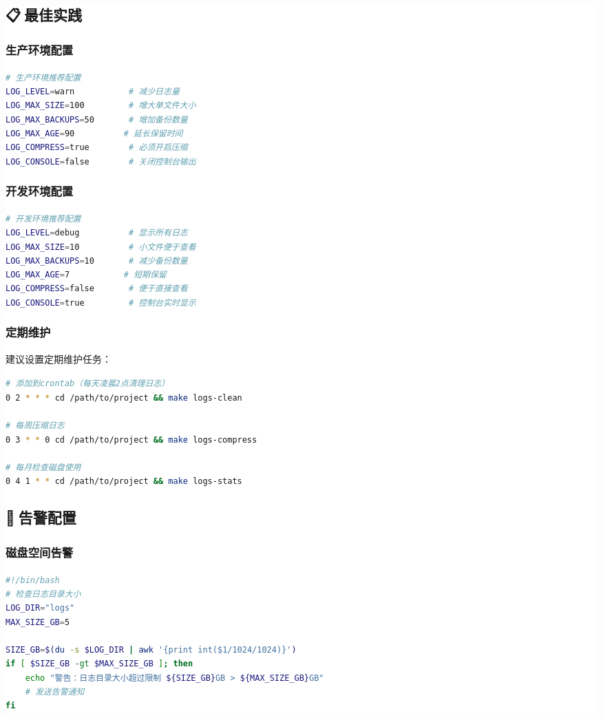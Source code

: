 ## 📋 最佳实践

### 生产环境配置

```bash
# 生产环境推荐配置
LOG_LEVEL=warn           # 减少日志量
LOG_MAX_SIZE=100         # 增大单文件大小
LOG_MAX_BACKUPS=50       # 增加备份数量
LOG_MAX_AGE=90          # 延长保留时间
LOG_COMPRESS=true        # 必须开启压缩
LOG_CONSOLE=false        # 关闭控制台输出
```

### 开发环境配置

```bash
# 开发环境推荐配置
LOG_LEVEL=debug          # 显示所有日志
LOG_MAX_SIZE=10          # 小文件便于查看
LOG_MAX_BACKUPS=10       # 减少备份数量
LOG_MAX_AGE=7           # 短期保留
LOG_COMPRESS=false       # 便于直接查看
LOG_CONSOLE=true         # 控制台实时显示
```

### 定期维护

建议设置定期维护任务：

```bash
# 添加到crontab（每天凌晨2点清理日志）
0 2 * * * cd /path/to/project && make logs-clean

# 每周压缩日志
0 3 * * 0 cd /path/to/project && make logs-compress

# 每月检查磁盘使用
0 4 1 * * cd /path/to/project && make logs-stats
```

## 🚨 告警配置

### 磁盘空间告警

```bash
#!/bin/bash
# 检查日志目录大小
LOG_DIR="logs"
MAX_SIZE_GB=5

SIZE_GB=$(du -s $LOG_DIR | awk '{print int($1/1024/1024)}')
if [ $SIZE_GB -gt $MAX_SIZE_GB ]; then
    echo "警告：日志目录大小超过限制 ${SIZE_GB}GB > ${MAX_SIZE_GB}GB"
    # 发送告警通知
fi
```
